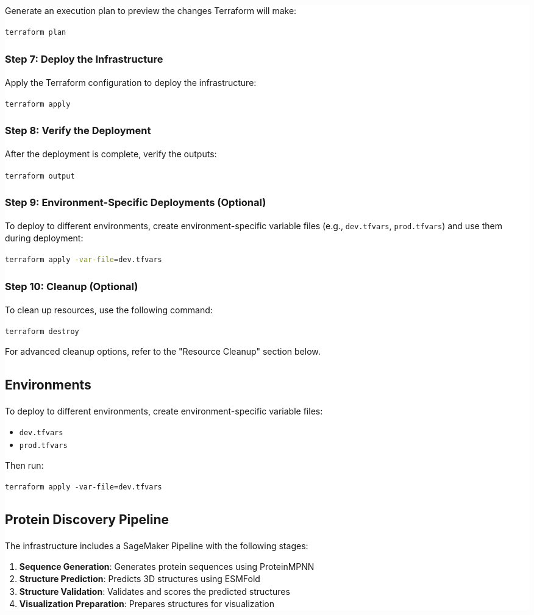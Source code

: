 Generate an execution plan to preview the changes Terraform will make:

```bash
terraform plan
```

### Step 7: Deploy the Infrastructure

Apply the Terraform configuration to deploy the infrastructure:

```bash
terraform apply
```

### Step 8: Verify the Deployment

After the deployment is complete, verify the outputs:

```bash
terraform output
```

### Step 9: Environment-Specific Deployments (Optional)

To deploy to different environments, create environment-specific variable files (e.g., `dev.tfvars`, `prod.tfvars`) and use them during deployment:

```bash
terraform apply -var-file=dev.tfvars
```

### Step 10: Cleanup (Optional)

To clean up resources, use the following command:

```bash
terraform destroy
```

For advanced cleanup options, refer to the "Resource Cleanup" section below.

## Environments

To deploy to different environments, create environment-specific variable files:
- `dev.tfvars`
- `prod.tfvars`

Then run:
```
terraform apply -var-file=dev.tfvars
```

## Protein Discovery Pipeline

The infrastructure includes a SageMaker Pipeline with the following stages:

1. **Sequence Generation**: Generates protein sequences using ProteinMPNN
2. **Structure Prediction**: Predicts 3D structures using ESMFold
3. **Structure Validation**: Validates and scores the predicted structures
4. **Visualization Preparation**: Prepares structures for visualization
